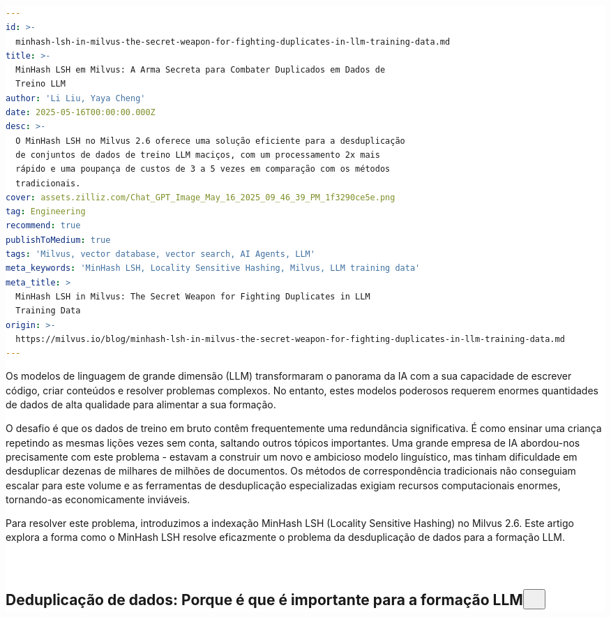 ```yaml
---
id: >-
  minhash-lsh-in-milvus-the-secret-weapon-for-fighting-duplicates-in-llm-training-data.md
title: >-
  MinHash LSH em Milvus: A Arma Secreta para Combater Duplicados em Dados de
  Treino LLM
author: 'Li Liu, Yaya Cheng'
date: 2025-05-16T00:00:00.000Z
desc: >-
  O MinHash LSH no Milvus 2.6 oferece uma solução eficiente para a desduplicação
  de conjuntos de dados de treino LLM maciços, com um processamento 2x mais
  rápido e uma poupança de custos de 3 a 5 vezes em comparação com os métodos
  tradicionais.
cover: assets.zilliz.com/Chat_GPT_Image_May_16_2025_09_46_39_PM_1f3290ce5e.png
tag: Engineering
recommend: true
publishToMedium: true
tags: 'Milvus, vector database, vector search, AI Agents, LLM'
meta_keywords: 'MinHash LSH, Locality Sensitive Hashing, Milvus, LLM training data'
meta_title: >
  MinHash LSH in Milvus: The Secret Weapon for Fighting Duplicates in LLM
  Training Data
origin: >-
  https://milvus.io/blog/minhash-lsh-in-milvus-the-secret-weapon-for-fighting-duplicates-in-llm-training-data.md
---
```

<p>Os modelos de linguagem de grande dimensão (LLM) transformaram o panorama da IA com a sua capacidade de escrever código, criar conteúdos e resolver problemas complexos. No entanto, estes modelos poderosos requerem enormes quantidades de dados de alta qualidade para alimentar a sua formação.</p>
<p>O desafio é que os dados de treino em bruto contêm frequentemente uma redundância significativa. É como ensinar uma criança repetindo as mesmas lições vezes sem conta, saltando outros tópicos importantes. Uma grande empresa de IA abordou-nos precisamente com este problema - estavam a construir um novo e ambicioso modelo linguístico, mas tinham dificuldade em desduplicar dezenas de milhares de milhões de documentos. Os métodos de correspondência tradicionais não conseguiam escalar para este volume e as ferramentas de desduplicação especializadas exigiam recursos computacionais enormes, tornando-as economicamente inviáveis.</p>
<p>Para resolver este problema, introduzimos a indexação MinHash LSH (Locality Sensitive Hashing) no Milvus 2.6. Este artigo explora a forma como o MinHash LSH resolve eficazmente o problema da desduplicação de dados para a formação LLM.</p>
<p>
  <span class="img-wrapper">
    <img translate="no" src="https://assets.zilliz.com/Chat_GPT_Image_May_16_2025_09_46_39_PM_1f3290ce5e.png" alt="" class="doc-image" id="" />
    <span></span>
  </span>
</p>
<h2 id="Data-Deduplication-Why-It-Matters-for-LLM-Training" class="common-anchor-header">Deduplicação de dados: Porque é que é importante para a formação LLM<button data-href="#Data-Deduplication-Why-It-Matters-for-LLM-Training" class="anchor-icon" translate="no">
      <svg translate="no"
        aria-hidden="true"
        focusable="false"
        height="20"
        version="1.1"
        viewBox="0 0 16 16"
        width="16"
      >
        <path
          fill="#0092E4"
          fill-rule="evenodd"